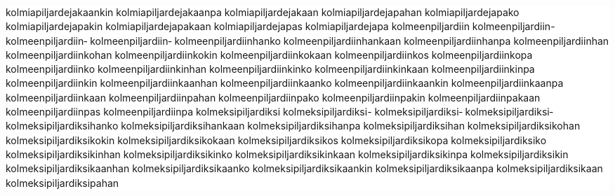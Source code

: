 kolmiapiljardejakaankin
kolmiapiljardejakaanpa
kolmiapiljardejakaan
kolmiapiljardejapahan
kolmiapiljardejapako
kolmiapiljardejapakin
kolmiapiljardejapakaan
kolmiapiljardejapas
kolmiapiljardejapa
kolmeenpiljardiin
kolmeenpiljardiin-
kolmeenpiljardiin‐
kolmeenpiljardiin‑
kolmeenpiljardiinhanko
kolmeenpiljardiinhankaan
kolmeenpiljardiinhanpa
kolmeenpiljardiinhan
kolmeenpiljardiinkohan
kolmeenpiljardiinkokin
kolmeenpiljardiinkokaan
kolmeenpiljardiinkos
kolmeenpiljardiinkopa
kolmeenpiljardiinko
kolmeenpiljardiinkinhan
kolmeenpiljardiinkinko
kolmeenpiljardiinkinkaan
kolmeenpiljardiinkinpa
kolmeenpiljardiinkin
kolmeenpiljardiinkaanhan
kolmeenpiljardiinkaanko
kolmeenpiljardiinkaankin
kolmeenpiljardiinkaanpa
kolmeenpiljardiinkaan
kolmeenpiljardiinpahan
kolmeenpiljardiinpako
kolmeenpiljardiinpakin
kolmeenpiljardiinpakaan
kolmeenpiljardiinpas
kolmeenpiljardiinpa
kolmeksipiljardiksi
kolmeksipiljardiksi-
kolmeksipiljardiksi‐
kolmeksipiljardiksi‑
kolmeksipiljardiksihanko
kolmeksipiljardiksihankaan
kolmeksipiljardiksihanpa
kolmeksipiljardiksihan
kolmeksipiljardiksikohan
kolmeksipiljardiksikokin
kolmeksipiljardiksikokaan
kolmeksipiljardiksikos
kolmeksipiljardiksikopa
kolmeksipiljardiksiko
kolmeksipiljardiksikinhan
kolmeksipiljardiksikinko
kolmeksipiljardiksikinkaan
kolmeksipiljardiksikinpa
kolmeksipiljardiksikin
kolmeksipiljardiksikaanhan
kolmeksipiljardiksikaanko
kolmeksipiljardiksikaankin
kolmeksipiljardiksikaanpa
kolmeksipiljardiksikaan
kolmeksipiljardiksipahan